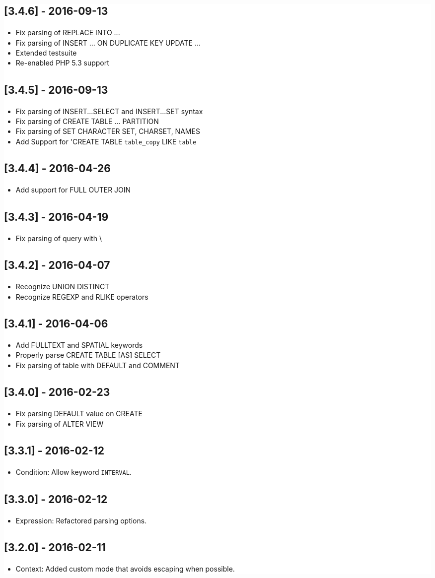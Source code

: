## [3.4.6] - 2016-09-13

* Fix parsing of REPLACE INTO ...
* Fix parsing of INSERT ... ON DUPLICATE KEY UPDATE ...
* Extended testsuite
* Re-enabled PHP 5.3 support

## [3.4.5] - 2016-09-13

* Fix parsing of INSERT...SELECT and INSERT...SET syntax
* Fix parsing of CREATE TABLE ... PARTITION
* Fix parsing of SET CHARACTER SET, CHARSET, NAMES
* Add Support for 'CREATE TABLE `table_copy` LIKE `table`

## [3.4.4] - 2016-04-26

* Add support for FULL OUTER JOIN

## [3.4.3] - 2016-04-19

* Fix parsing of query with \

## [3.4.2] - 2016-04-07

* Recognize UNION DISTINCT
* Recognize REGEXP and RLIKE operators

## [3.4.1] - 2016-04-06

* Add FULLTEXT and SPATIAL keywords
* Properly parse CREATE TABLE [AS] SELECT
* Fix parsing of table with DEFAULT and COMMENT

## [3.4.0] - 2016-02-23

* Fix parsing DEFAULT value on CREATE
* Fix parsing of ALTER VIEW

## [3.3.1] - 2016-02-12

* Condition: Allow keyword `INTERVAL`.

## [3.3.0] - 2016-02-12

* Expression: Refactored parsing options.

## [3.2.0] - 2016-02-11

* Context: Added custom mode that avoids escaping when possible.
